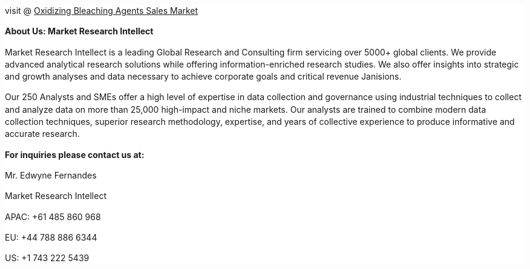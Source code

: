 visit&nbsp;@</strong>&nbsp;</span><span class="font-[700]"><a href="https://www.marketresearchintellect.com/product/global-oxidizing-bleaching-agents-sales-market/?utm_source=Linkedin&utm_medium=838" target="_blank" data-tracking-control-name="article-ssr-frontend-pulse_little-text-block" data-tracking-will-navigate="" data-test-link="">Oxidizing Bleaching Agents Sales Market</a></span></p><p><strong><span class="font-[700]">About Us: Market Research Intellect</span></strong></p><p><span class="">Market Research Intellect is a leading Global Research and Consulting firm servicing over 5000+ global clients. We provide advanced analytical research solutions while offering information-enriched research studies.&nbsp;</span>We also offer insights into strategic and growth analyses and data necessary to achieve corporate goals and critical revenue Janisions.</p><p><span class="">Our 250 Analysts and SMEs offer a high level of expertise in data collection and governance using industrial techniques to collect and analyze data on more than 25,000 high-impact and niche markets. Our analysts are trained to combine modern data collection techniques, superior research methodology, expertise, and years of collective experience to produce informative and accurate research.</span></p><p><strong>For inquiries please contact us at:</strong></p><p>Mr. Edwyne Fernandes</p><p>Market Research Intellect</p><p>APAC: +61 485 860 968</p><p>EU: +44 788 886 6344</p><p>US: +1 743 222 5439</p>
